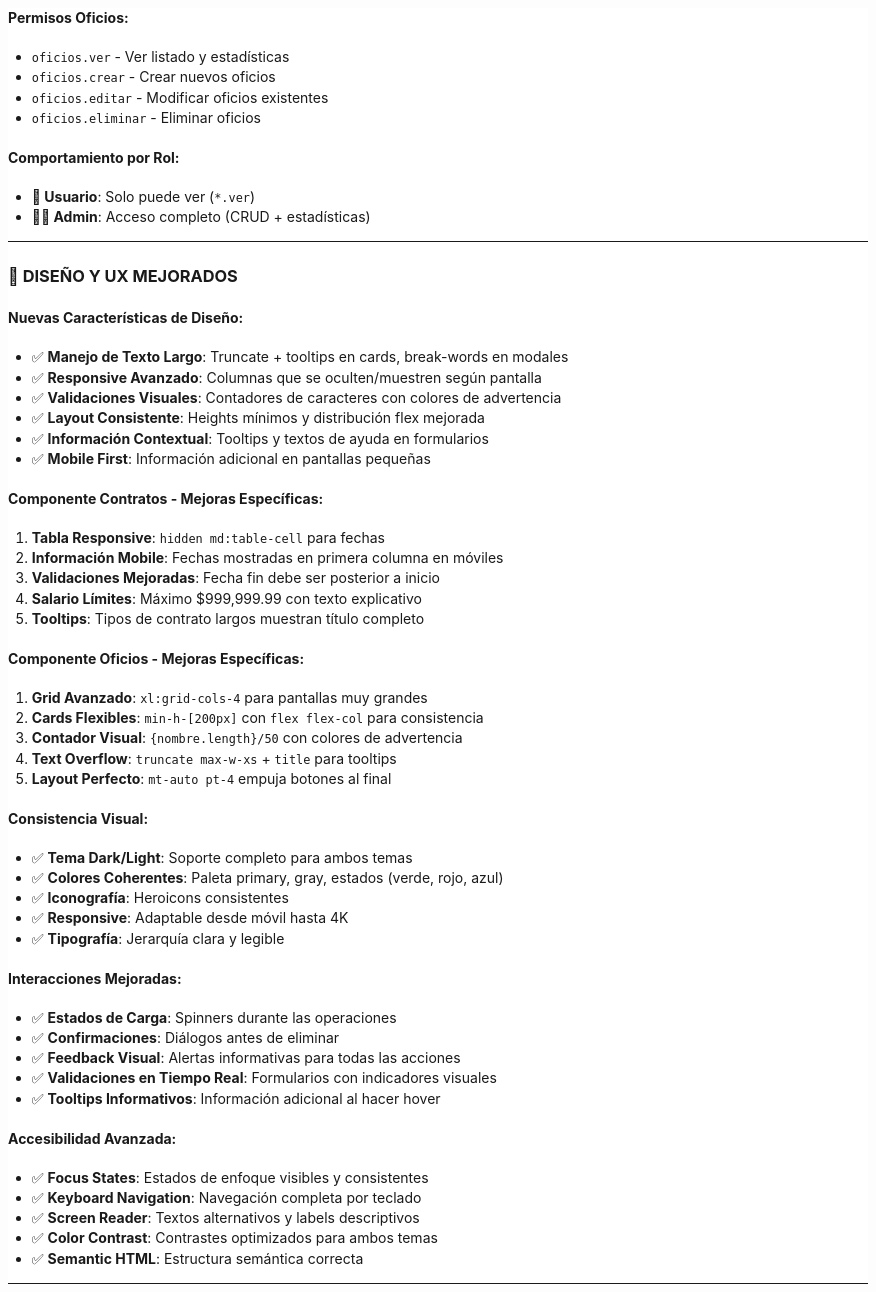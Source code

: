 #### **Permisos Oficios:**
- `oficios.ver` - Ver listado y estadísticas
- `oficios.crear` - Crear nuevos oficios
- `oficios.editar` - Modificar oficios existentes
- `oficios.eliminar` - Eliminar oficios

#### **Comportamiento por Rol:**
- **👤 Usuario**: Solo puede ver (`*.ver`)
- **👨‍💼 Admin**: Acceso completo (CRUD + estadísticas)

---

### 🎨 **DISEÑO Y UX MEJORADOS**

#### **Nuevas Características de Diseño:**
- ✅ **Manejo de Texto Largo**: Truncate + tooltips en cards, break-words en modales
- ✅ **Responsive Avanzado**: Columnas que se oculten/muestren según pantalla
- ✅ **Validaciones Visuales**: Contadores de caracteres con colores de advertencia
- ✅ **Layout Consistente**: Heights mínimos y distribución flex mejorada
- ✅ **Información Contextual**: Tooltips y textos de ayuda en formularios
- ✅ **Mobile First**: Información adicional en pantallas pequeñas

#### **Componente Contratos - Mejoras Específicas:**
1. **Tabla Responsive**: `hidden md:table-cell` para fechas
2. **Información Mobile**: Fechas mostradas en primera columna en móviles
3. **Validaciones Mejoradas**: Fecha fin debe ser posterior a inicio
4. **Salario Límites**: Máximo $999,999.99 con texto explicativo
5. **Tooltips**: Tipos de contrato largos muestran título completo

#### **Componente Oficios - Mejoras Específicas:**
1. **Grid Avanzado**: `xl:grid-cols-4` para pantallas muy grandes
2. **Cards Flexibles**: `min-h-[200px]` con `flex flex-col` para consistencia
3. **Contador Visual**: `{nombre.length}/50` con colores de advertencia
4. **Text Overflow**: `truncate max-w-xs` + `title` para tooltips
5. **Layout Perfecto**: `mt-auto pt-4` empuja botones al final

#### **Consistencia Visual:**
- ✅ **Tema Dark/Light**: Soporte completo para ambos temas
- ✅ **Colores Coherentes**: Paleta primary, gray, estados (verde, rojo, azul)
- ✅ **Iconografía**: Heroicons consistentes
- ✅ **Responsive**: Adaptable desde móvil hasta 4K
- ✅ **Tipografía**: Jerarquía clara y legible

#### **Interacciones Mejoradas:**
- ✅ **Estados de Carga**: Spinners durante las operaciones
- ✅ **Confirmaciones**: Diálogos antes de eliminar
- ✅ **Feedback Visual**: Alertas informativas para todas las acciones
- ✅ **Validaciones en Tiempo Real**: Formularios con indicadores visuales
- ✅ **Tooltips Informativos**: Información adicional al hacer hover

#### **Accesibilidad Avanzada:**
- ✅ **Focus States**: Estados de enfoque visibles y consistentes
- ✅ **Keyboard Navigation**: Navegación completa por teclado
- ✅ **Screen Reader**: Textos alternativos y labels descriptivos
- ✅ **Color Contrast**: Contrastes optimizados para ambos temas
- ✅ **Semantic HTML**: Estructura semántica correcta

---